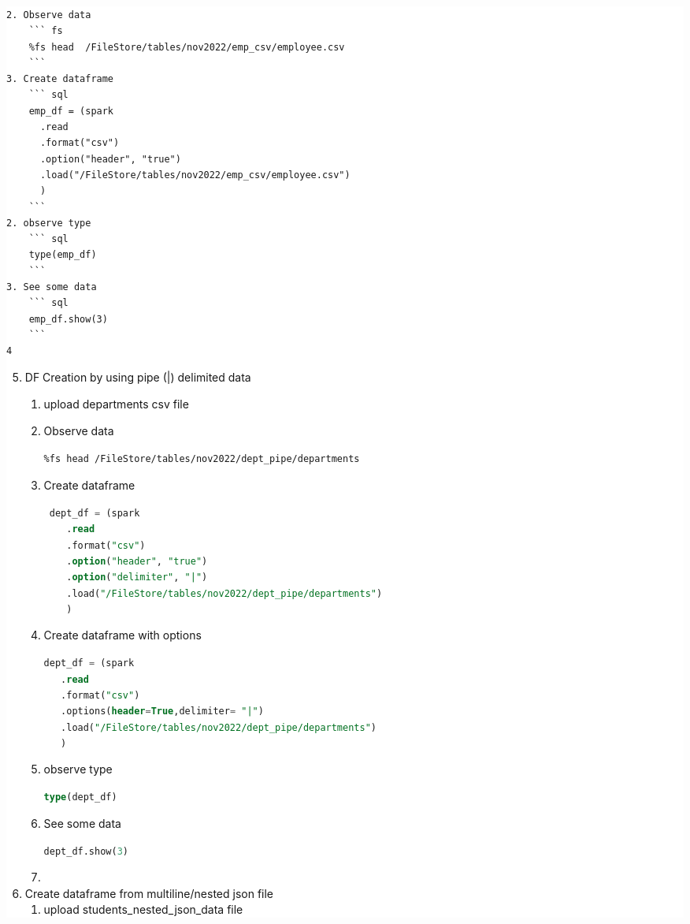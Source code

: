     2. Observe data
        ``` fs
        %fs head  /FileStore/tables/nov2022/emp_csv/employee.csv
        ```
    3. Create dataframe
        ``` sql
        emp_df = (spark
          .read
          .format("csv")
          .option("header", "true")
          .load("/FileStore/tables/nov2022/emp_csv/employee.csv")
          )
        ```
    2. observe type
        ``` sql
        type(emp_df)
        ```
    3. See some data
        ``` sql
        emp_df.show(3)
        ```
    4
5. DF Creation by using pipe (|) delimited data
    1. upload departments csv file       

    2. Observe data
        ``` fs
        %fs head /FileStore/tables/nov2022/dept_pipe/departments
        ```
    3. Create dataframe

       ``` sql
        dept_df = (spark
           .read
           .format("csv")
           .option("header", "true")
           .option("delimiter", "|") 
           .load("/FileStore/tables/nov2022/dept_pipe/departments")
           )
        ```
    4. Create dataframe with options
        ``` sql
        dept_df = (spark
           .read
           .format("csv")
           .options(header=True,delimiter= "|") 
           .load("/FileStore/tables/nov2022/dept_pipe/departments")
           )
        ```
        
  
 

    2. observe type
        ``` sql
        type(dept_df)
        ```
    3. See some data
        ``` sql
        dept_df.show(3)
        ```
    4. 
6. Create dataframe from multiline/nested json file
    1. upload students_nested_json_data file       
